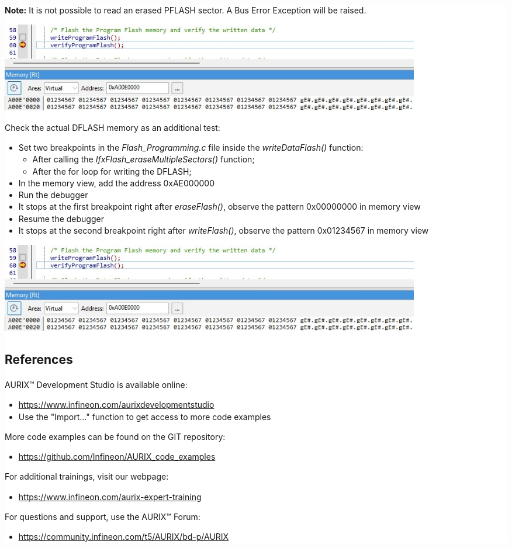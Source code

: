 **Note:** It is not possible to read an erased PFLASH sector. A Bus Error Exception will be raised.

<img src="./Images/PFlash_verify.jpg" width="700" />  
  
  
Check the actual DFLASH memory as an additional test:
- Set two breakpoints in the *Flash_Programming.c* file inside the *writeDataFlash()* function:
    - After calling the *IfxFlash_eraseMultipleSectors()* function;
    - After the for loop for writing the DFLASH;
- In the memory view, add the address 0xAE000000
- Run the debugger
- It stops at the first breakpoint right after *eraseFlash()*, observe the pattern 0x00000000 in memory view
- Resume the debugger
- It stops at the second breakpoint right after *writeFlash()*, observe the pattern 0x01234567 in memory view

<img src="./Images/PFlash_verify.jpg" width="700" />  
  
  
## References  

AURIX&trade; Development Studio is available online:  
- <https://www.infineon.com/aurixdevelopmentstudio>  
- Use the "Import..." function to get access to more code examples  

More code examples can be found on the GIT repository:  
- <https://github.com/Infineon/AURIX_code_examples>  

For additional trainings, visit our webpage:  
- <https://www.infineon.com/aurix-expert-training>  

For questions and support, use the AURIX&trade; Forum:  
- <https://community.infineon.com/t5/AURIX/bd-p/AURIX>  
